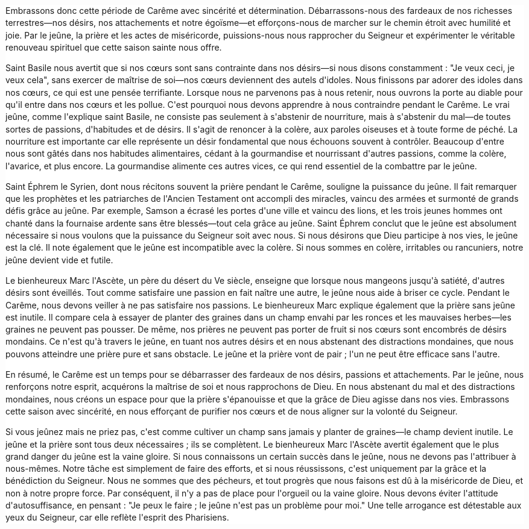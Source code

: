 Embrassons donc cette période de Carême avec sincérité et détermination. Débarrassons-nous des fardeaux de nos richesses terrestres—nos désirs, nos attachements et notre égoïsme—et efforçons-nous de marcher sur le chemin étroit avec humilité et joie. Par le jeûne, la prière et les actes de miséricorde, puissions-nous nous rapprocher du Seigneur et expérimenter le véritable renouveau spirituel que cette saison sainte nous offre.

Saint Basile nous avertit que si nos cœurs sont sans contrainte dans nos désirs—si nous disons constamment : "Je veux ceci, je veux cela", sans exercer de maîtrise de soi—nos cœurs deviennent des autels d'idoles. Nous finissons par adorer des idoles dans nos cœurs, ce qui est une pensée terrifiante. Lorsque nous ne parvenons pas à nous retenir, nous ouvrons la porte au diable pour qu'il entre dans nos cœurs et les pollue. C'est pourquoi nous devons apprendre à nous contraindre pendant le Carême. Le vrai jeûne, comme l'explique saint Basile, ne consiste pas seulement à s'abstenir de nourriture, mais à s'abstenir du mal—de toutes sortes de passions, d'habitudes et de désirs. Il s'agit de renoncer à la colère, aux paroles oiseuses et à toute forme de péché. La nourriture est importante car elle représente un désir fondamental que nous échouons souvent à contrôler. Beaucoup d'entre nous sont gâtés dans nos habitudes alimentaires, cédant à la gourmandise et nourrissant d'autres passions, comme la colère, l'avarice, et plus encore. La gourmandise alimente ces autres vices, ce qui rend essentiel de la combattre par le jeûne.

Saint Éphrem le Syrien, dont nous récitons souvent la prière pendant le Carême, souligne la puissance du jeûne. Il fait remarquer que les prophètes et les patriarches de l'Ancien Testament ont accompli des miracles, vaincu des armées et surmonté de grands défis grâce au jeûne. Par exemple, Samson a écrasé les portes d'une ville et vaincu des lions, et les trois jeunes hommes ont chanté dans la fournaise ardente sans être blessés—tout cela grâce au jeûne. Saint Éphrem conclut que le jeûne est absolument nécessaire si nous voulons que la puissance du Seigneur soit avec nous. Si nous désirons que Dieu participe à nos vies, le jeûne est la clé. Il note également que le jeûne est incompatible avec la colère. Si nous sommes en colère, irritables ou rancuniers, notre jeûne devient vide et futile.

Le bienheureux Marc l'Ascète, un père du désert du Ve siècle, enseigne que lorsque nous mangeons jusqu'à satiété, d'autres désirs sont éveillés. Tout comme satisfaire une passion en fait naître une autre, le jeûne nous aide à briser ce cycle. Pendant le Carême, nous devons veiller à ne pas satisfaire nos passions. Le bienheureux Marc explique également que la prière sans jeûne est inutile. Il compare cela à essayer de planter des graines dans un champ envahi par les ronces et les mauvaises herbes—les graines ne peuvent pas pousser. De même, nos prières ne peuvent pas porter de fruit si nos cœurs sont encombrés de désirs mondains. Ce n'est qu'à travers le jeûne, en tuant nos autres désirs et en nous abstenant des distractions mondaines, que nous pouvons atteindre une prière pure et sans obstacle. Le jeûne et la prière vont de pair ; l'un ne peut être efficace sans l'autre.

En résumé, le Carême est un temps pour se débarrasser des fardeaux de nos désirs, passions et attachements. Par le jeûne, nous renforçons notre esprit, acquérons la maîtrise de soi et nous rapprochons de Dieu. En nous abstenant du mal et des distractions mondaines, nous créons un espace pour que la prière s'épanouisse et que la grâce de Dieu agisse dans nos vies. Embrassons cette saison avec sincérité, en nous efforçant de purifier nos cœurs et de nous aligner sur la volonté du Seigneur.

Si vous jeûnez mais ne priez pas, c'est comme cultiver un champ sans jamais y planter de graines—le champ devient inutile. Le jeûne et la prière sont tous deux nécessaires ; ils se complètent. Le bienheureux Marc l'Ascète avertit également que le plus grand danger du jeûne est la vaine gloire. Si nous connaissons un certain succès dans le jeûne, nous ne devons pas l'attribuer à nous-mêmes. Notre tâche est simplement de faire des efforts, et si nous réussissons, c'est uniquement par la grâce et la bénédiction du Seigneur. Nous ne sommes que des pécheurs, et tout progrès que nous faisons est dû à la miséricorde de Dieu, et non à notre propre force. Par conséquent, il n'y a pas de place pour l'orgueil ou la vaine gloire. Nous devons éviter l'attitude d'autosuffisance, en pensant : "Je peux le faire ; le jeûne n'est pas un problème pour moi." Une telle arrogance est détestable aux yeux du Seigneur, car elle reflète l'esprit des Pharisiens.
